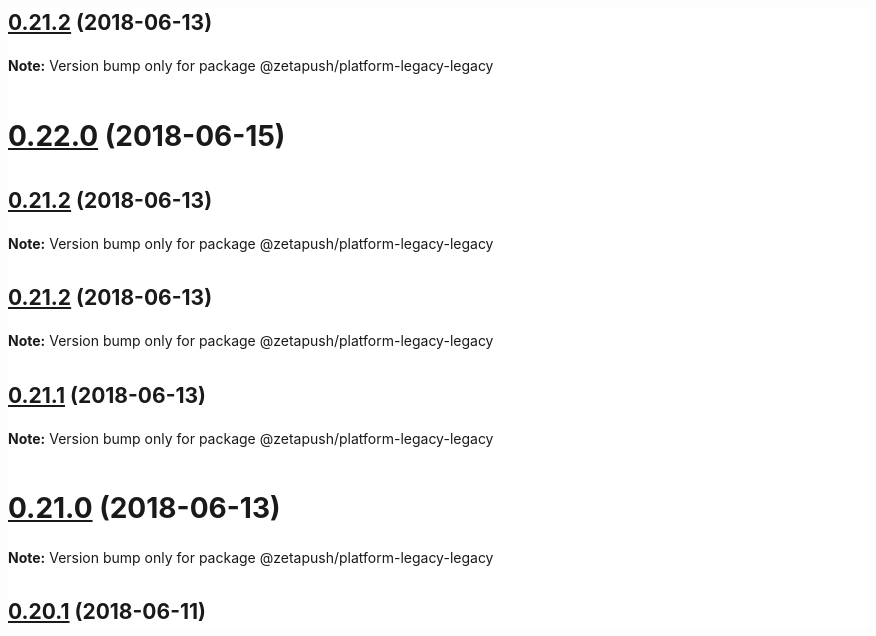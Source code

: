 

<a name="0.21.2"></a>
## [0.21.2](https://github.com/zetapush/zetapush/compare/v0.21.1...v0.21.2) (2018-06-13)




**Note:** Version bump only for package @zetapush/platform-legacy-legacy

<a name="0.22.0"></a>
# [0.22.0](https://github.com/zetapush/zetapush/compare/v0.22.2...v0.22.0) (2018-06-15)



<a name="0.21.2"></a>
## [0.21.2](https://github.com/zetapush/zetapush/compare/v0.21.1...v0.21.2) (2018-06-13)




**Note:** Version bump only for package @zetapush/platform-legacy-legacy

<a name="0.21.2"></a>
## [0.21.2](https://github.com/zetapush/zetapush/compare/v0.21.1...v0.21.2) (2018-06-13)




**Note:** Version bump only for package @zetapush/platform-legacy-legacy

<a name="0.21.1"></a>
## [0.21.1](https://github.com/zetapush/zetapush/compare/v0.21.0...v0.21.1) (2018-06-13)




**Note:** Version bump only for package @zetapush/platform-legacy-legacy

<a name="0.21.0"></a>
# [0.21.0](https://github.com/zetapush/zetapush/compare/v0.20.1...v0.21.0) (2018-06-13)




**Note:** Version bump only for package @zetapush/platform-legacy-legacy

<a name="0.20.1"></a>
## [0.20.1](https://github.com/zetapush/zetapush/compare/v0.20.0...v0.20.1) (2018-06-11)
